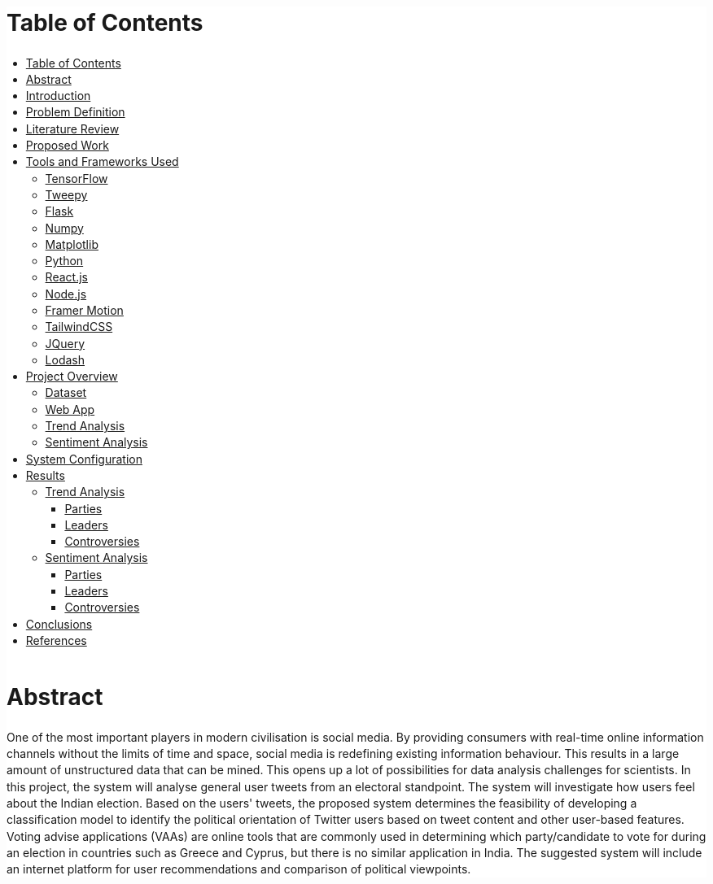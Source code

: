 # Table of Contents

- [Table of Contents](#table-of-contents)
- [Abstract](#abstract)
- [Introduction](#introduction)
- [Problem Definition](#problem-definition)
- [Literature Review](#literature-review)
- [Proposed Work](#proposed-work)
- [Tools and Frameworks Used](#tools-and-frameworks-used)
  - [TensorFlow](#tensorflow)
  - [Tweepy](#tweepy)
  - [Flask](#flask)
  - [Numpy](#numpy)
  - [Matplotlib](#matplotlib)
  - [Python](#python)
  - [React.js](#reactjs)
  - [Node.js](#nodejs)
  - [Framer Motion](#framer-motion)
  - [TailwindCSS](#tailwindcss)
  - [JQuery](#jquery)
  - [Lodash](#lodash)
- [Project Overview](#project-overview)
  - [Dataset](#dataset)
  - [Web App](#web-app)
  - [Trend Analysis](#trend-analysis)
  - [Sentiment Analysis](#sentiment-analysis)
- [System Configuration](#system-configuration)
- [Results](#results)
  - [Trend Analysis](#trend-analysis-1)
    - [Parties](#parties)
    - [Leaders](#leaders)
    - [Controversies](#controversies)
  - [Sentiment Analysis](#sentiment-analysis-1)
    - [Parties](#parties-1)
    - [Leaders](#leaders-1)
    - [Controversies](#controversies-1)
- [Conclusions](#conclusions)
- [References](#references)

# Abstract

One of the most important players in modern civilisation is social media. By providing consumers with real-time online information channels without the limits of time and space, social media is redefining existing information behaviour. This results in a large amount of unstructured data that can be mined. This opens up a lot of possibilities for data analysis challenges for scientists. In this project, the system will analyse general user tweets from an electoral standpoint. The system will investigate how users feel about the Indian election. Based on the users' tweets, the proposed system determines the feasibility of developing a classification model to identify the political orientation of Twitter users based on tweet content and other user-based features.
Voting advise applications (VAAs) are online tools that are commonly used in determining which party/candidate to vote for during an election in countries such as Greece and Cyprus, but there is no similar application in India. The suggested system will include an internet platform for user recommendations and comparison of political viewpoints.
